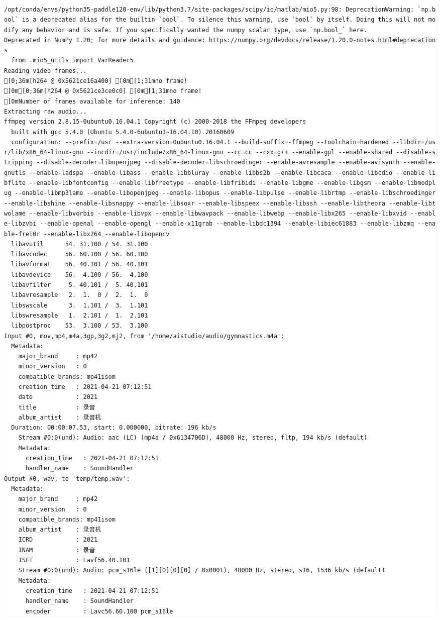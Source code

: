     /opt/conda/envs/python35-paddle120-env/lib/python3.7/site-packages/scipy/io/matlab/mio5.py:98: DeprecationWarning: `np.bool` is a deprecated alias for the builtin `bool`. To silence this warning, use `bool` by itself. Doing this will not modify any behavior and is safe. If you specifically wanted the numpy scalar type, use `np.bool_` here.
    Deprecated in NumPy 1.20; for more details and guidance: https://numpy.org/devdocs/release/1.20.0-notes.html#deprecations
      from .mio5_utils import VarReader5
    Reading video frames...
    [0;36m[h264 @ 0x5621ce16a400] [0m[1;31mno frame!
    [0m[0;36m[h264 @ 0x5621ce3ce0c0] [0m[1;31mno frame!
    [0mNumber of frames available for inference: 140
    Extracting raw audio...
    ffmpeg version 2.8.15-0ubuntu0.16.04.1 Copyright (c) 2000-2018 the FFmpeg developers
      built with gcc 5.4.0 (Ubuntu 5.4.0-6ubuntu1~16.04.10) 20160609
      configuration: --prefix=/usr --extra-version=0ubuntu0.16.04.1 --build-suffix=-ffmpeg --toolchain=hardened --libdir=/usr/lib/x86_64-linux-gnu --incdir=/usr/include/x86_64-linux-gnu --cc=cc --cxx=g++ --enable-gpl --enable-shared --disable-stripping --disable-decoder=libopenjpeg --disable-decoder=libschroedinger --enable-avresample --enable-avisynth --enable-gnutls --enable-ladspa --enable-libass --enable-libbluray --enable-libbs2b --enable-libcaca --enable-libcdio --enable-libflite --enable-libfontconfig --enable-libfreetype --enable-libfribidi --enable-libgme --enable-libgsm --enable-libmodplug --enable-libmp3lame --enable-libopenjpeg --enable-libopus --enable-libpulse --enable-librtmp --enable-libschroedinger --enable-libshine --enable-libsnappy --enable-libsoxr --enable-libspeex --enable-libssh --enable-libtheora --enable-libtwolame --enable-libvorbis --enable-libvpx --enable-libwavpack --enable-libwebp --enable-libx265 --enable-libxvid --enable-libzvbi --enable-openal --enable-opengl --enable-x11grab --enable-libdc1394 --enable-libiec61883 --enable-libzmq --enable-frei0r --enable-libx264 --enable-libopencv
      libavutil      54. 31.100 / 54. 31.100
      libavcodec     56. 60.100 / 56. 60.100
      libavformat    56. 40.101 / 56. 40.101
      libavdevice    56.  4.100 / 56.  4.100
      libavfilter     5. 40.101 /  5. 40.101
      libavresample   2.  1.  0 /  2.  1.  0
      libswscale      3.  1.101 /  3.  1.101
      libswresample   1.  2.101 /  1.  2.101
      libpostproc    53.  3.100 / 53.  3.100
    Input #0, mov,mp4,m4a,3gp,3g2,mj2, from '/home/aistudio/audio/gymnastics.m4a':
      Metadata:
        major_brand     : mp42
        minor_version   : 0
        compatible_brands: mp41isom
        creation_time   : 2021-04-21 07:12:51
        date            : 2021
        title           : 录音
        album_artist    : 录音机
      Duration: 00:00:07.53, start: 0.000000, bitrate: 196 kb/s
        Stream #0:0(und): Audio: aac (LC) (mp4a / 0x6134706D), 48000 Hz, stereo, fltp, 194 kb/s (default)
        Metadata:
          creation_time   : 2021-04-21 07:12:51
          handler_name    : SoundHandler
    Output #0, wav, to 'temp/temp.wav':
      Metadata:
        major_brand     : mp42
        minor_version   : 0
        compatible_brands: mp41isom
        album_artist    : 录音机
        ICRD            : 2021
        INAM            : 录音
        ISFT            : Lavf56.40.101
        Stream #0:0(und): Audio: pcm_s16le ([1][0][0][0] / 0x0001), 48000 Hz, stereo, s16, 1536 kb/s (default)
        Metadata:
          creation_time   : 2021-04-21 07:12:51
          handler_name    : SoundHandler
          encoder         : Lavc56.60.100 pcm_s16le